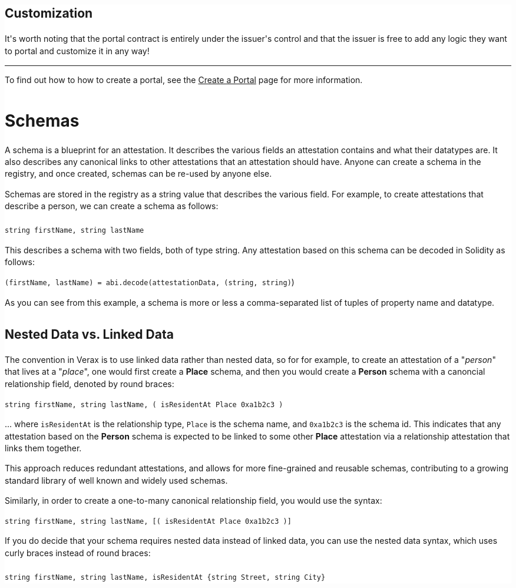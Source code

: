 ## Customization

It's worth noting that the portal contract is entirely under the issuer's control and that the issuer is free to add any logic they want to portal and customize it in any way!

***

To find out how to how to create a portal, see the [Create a Portal](../developer-guides/issuers/create-a-portal.md) page for more information.


# Schemas

A schema is a blueprint for an attestation.  It describes the various fields an attestation contains and what their datatypes are.  It also describes any canonical links to other attestations that an attestation should have.  Anyone can create a schema in the registry, and once created, schemas can be re-used by anyone else.

Schemas are stored in the registry as a string value that describes the various field.  For example, to create attestations that describe a person, we can create a schema as follows:\
\
`string firstName, string lastName`

This describes a schema with two fields, both of type string.  Any attestation based on this schema can be decoded in Solidity as follows:

`(firstName, lastName) = abi.decode(attestationData, (string, string)`)

As you can see from this example, a schema is more or less a comma-separated list of tuples of property name and datatype.

## Nested Data vs. Linked Data

The convention in Verax is to use linked data rather than nested data, so for for example, to create an attestation of a "_person_" that lives at a "_place_", one would first create a **Place** schema, and then you would create a **Person** schema with a canoncial relationship field, denoted by round braces:

`string firstName, string lastName, ( isResidentAt Place 0xa1b2c3 )`&#x20;

... where `isResidentAt` is the relationship type, `Place` is the schema name, and `0xa1b2c3` is the schema id.  This indicates that any attestation based on the **Person** schema is expected to be linked to some other **Place** attestation via a relationship attestation that links them together.

This approach reduces redundant attestations, and allows for more fine-grained and reusable schemas, contributing to a growing standard library of well known and widely used schemas.

Similarly, in order to create a one-to-many canonical relationship field, you would use the syntax:

`string firstName, string lastName, [( isResidentAt Place 0xa1b2c3 )]`&#x20;

If you do decide that your schema requires nested data instead of linked data, you can use the nested data syntax, which uses curly braces instead of round braces:\
\
`string firstName, string lastName, isResidentAt {string Street, string City}`
